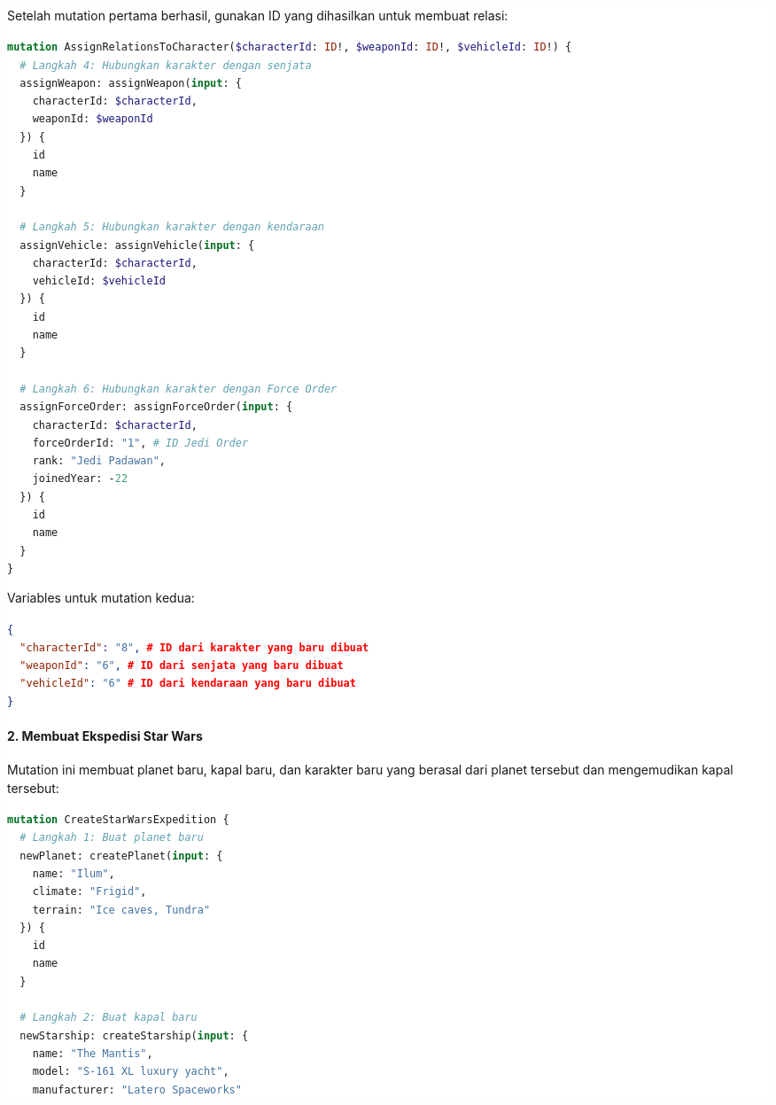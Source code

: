 Setelah mutation pertama berhasil, gunakan ID yang dihasilkan untuk membuat relasi:

```graphql
mutation AssignRelationsToCharacter($characterId: ID!, $weaponId: ID!, $vehicleId: ID!) {
  # Langkah 4: Hubungkan karakter dengan senjata
  assignWeapon: assignWeapon(input: {
    characterId: $characterId,
    weaponId: $weaponId
  }) {
    id
    name
  }
  
  # Langkah 5: Hubungkan karakter dengan kendaraan
  assignVehicle: assignVehicle(input: {
    characterId: $characterId,
    vehicleId: $vehicleId
  }) {
    id
    name
  }
  
  # Langkah 6: Hubungkan karakter dengan Force Order
  assignForceOrder: assignForceOrder(input: {
    characterId: $characterId,
    forceOrderId: "1", # ID Jedi Order
    rank: "Jedi Padawan",
    joinedYear: -22
  }) {
    id
    name
  }
}
```

Variables untuk mutation kedua:
```json
{
  "characterId": "8", # ID dari karakter yang baru dibuat
  "weaponId": "6", # ID dari senjata yang baru dibuat
  "vehicleId": "6" # ID dari kendaraan yang baru dibuat
}
```

#### 2. Membuat Ekspedisi Star Wars

Mutation ini membuat planet baru, kapal baru, dan karakter baru yang berasal dari planet tersebut dan mengemudikan kapal tersebut:

```graphql
mutation CreateStarWarsExpedition {
  # Langkah 1: Buat planet baru
  newPlanet: createPlanet(input: {
    name: "Ilum",
    climate: "Frigid",
    terrain: "Ice caves, Tundra"
  }) {
    id
    name
  }
  
  # Langkah 2: Buat kapal baru
  newStarship: createStarship(input: {
    name: "The Mantis",
    model: "S-161 XL luxury yacht",
    manufacturer: "Latero Spaceworks"
```